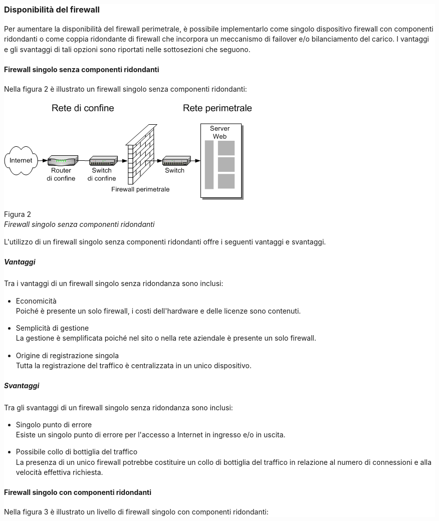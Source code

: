 ### Disponibilità del firewall
  
Per aumentare la disponibilità del firewall perimetrale, è possibile implementarlo come singolo dispositivo firewall con componenti ridondanti o come coppia ridondante di firewall che incorpora un meccanismo di failover e/o bilanciamento del carico. I vantaggi e gli svantaggi di tali opzioni sono riportati nelle sottosezioni che seguono.
  
#### Firewall singolo senza componenti ridondanti
  
Nella figura 2 è illustrato un firewall singolo senza componenti ridondanti:
  
![](images/Cc700828.SGFG15602(it-it,TechNet.10).gif)
  
Figura 2  
*Firewall singolo senza componenti ridondanti*
  
L'utilizzo di un firewall singolo senza componenti ridondanti offre i seguenti vantaggi e svantaggi.
  
##### Vantaggi
  
Tra i vantaggi di un firewall singolo senza ridondanza sono inclusi:
  
-   Economicità  
    Poiché è presente un solo firewall, i costi dell'hardware e delle licenze sono contenuti.
  
-   Semplicità di gestione  
    La gestione è semplificata poiché nel sito o nella rete aziendale è presente un solo firewall.
  
-   Origine di registrazione singola  
    Tutta la registrazione del traffico è centralizzata in un unico dispositivo.
  
##### Svantaggi
  
Tra gli svantaggi di un firewall singolo senza ridondanza sono inclusi:
  
-   Singolo punto di errore  
    Esiste un singolo punto di errore per l'accesso a Internet in ingresso e/o in uscita.
  
-   Possibile collo di bottiglia del traffico  
    La presenza di un unico firewall potrebbe costituire un collo di bottiglia del traffico in relazione al numero di connessioni e alla velocità effettiva richiesta.
  
#### Firewall singolo con componenti ridondanti
  
Nella figura 3 è illustrato un livello di firewall singolo con componenti ridondanti:
  